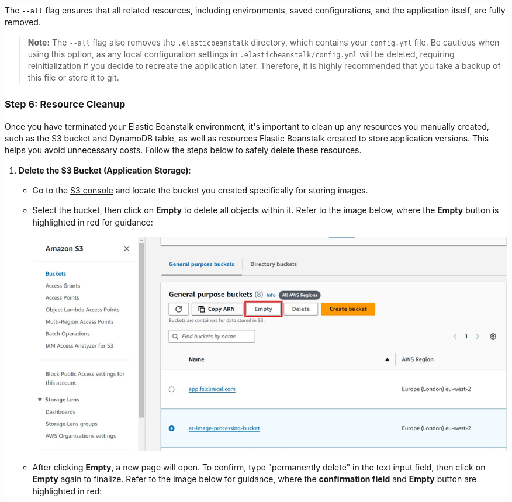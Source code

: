 The `--all` flag ensures that all related resources, including environments, saved configurations, and the application itself, are fully removed.

> **Note:** The `--all` flag also removes the `.elasticbeanstalk` directory, which contains your `config.yml` file. Be cautious when using this option, as any local configuration settings in `.elasticbeanstalk/config.yml` will be deleted, requiring reinitialization if you decide to recreate the application later. Therefore, it is highly recommended that you take a backup of this file or store it to git.

### Step 6: Resource Cleanup

Once you have terminated your Elastic Beanstalk environment, it's important to clean up any resources you manually created, such as the S3 bucket and DynamoDB table, as well as resources Elastic Beanstalk created to store application versions. This helps you avoid unnecessary costs. Follow the steps below to safely delete these resources.

1. **Delete the S3 Bucket (Application Storage)**:
   - Go to the [S3 console](https://s3.console.aws.amazon.com/s3/home) and locate the bucket you created specifically for storing images.
   - Select the bucket, then click on **Empty** to delete all objects within it. Refer to the image below, where the **Empty** button is highlighted in red for guidance:

     ![S3 Empty Bucket](fig/S3_Empty.jpg)

   - After clicking **Empty**, a new page will open. To confirm, type "permanently delete" in the text input field, then click on **Empty** again to finalize. Refer to the image below for guidance, where the **confirmation field** and **Empty** button are highlighted in red:
